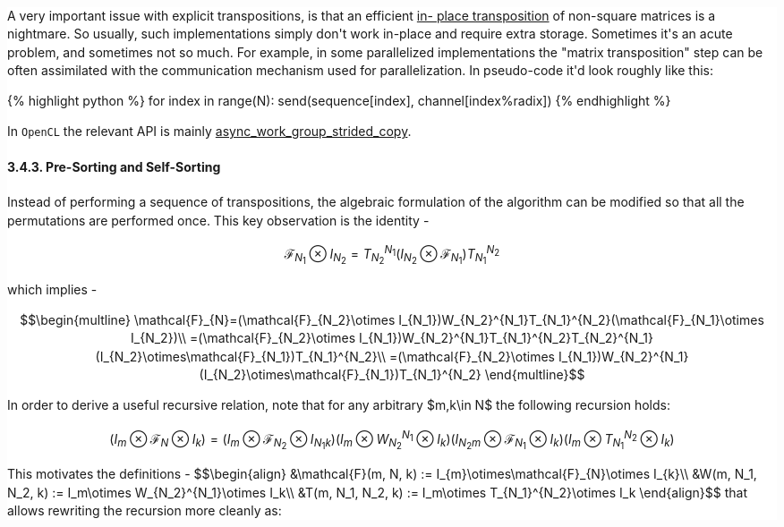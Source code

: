 <div><p>
A very important issue with explicit transpositions, is that an efficient <a href="https://en.wikipedia.org/wiki/In-place_matrix_transposition">in-
place transposition</a> of non-square matrices is a nightmare. So usually,
such implementations simply don't work in-place and require extra storage.
Sometimes it's an acute problem, and sometimes not so much. For example, in some
parallelized implementations the "matrix transposition" step can be often
assimilated with the communication mechanism used for parallelization. In
pseudo-code it'd look roughly like this:
</p></div>

{% highlight python %}
for index in range(N):
    send(sequence[index], channel[index%radix])
{% endhighlight %}

<div><p>
In <code>OpenCL</code> the relevant API is mainly <a href="https://www.khronos.org/registry/cl/sdk/1.2/docs/man/xhtml/async_work_group_strided_copy.html">async_work_group_strided_copy</a>. 
</p></div>
 
#### 3.4.3. Pre-Sorting and Self-Sorting
<div><p>
Instead of performing a sequence of transpositions, the algebraic formulation of
the algorithm can be modified so that all the permutations are performed once.
This key observation is the identity -
</p></div>

$$\mathcal{F}_{N_1}\otimes I_{N_2}=T_{N_2}^{N_1}(I_{N_2}\otimes\mathcal{F}_{N_1})T_{N_1}^{N_2}$$

<div><p>
which implies -

$$\begin{multline}
\mathcal{F}_{N}=(\mathcal{F}_{N_2}\otimes I_{N_1})W_{N_2}^{N_1}T_{N_1}^{N_2}(\mathcal{F}_{N_1}\otimes I_{N_2})\\
=(\mathcal{F}_{N_2}\otimes I_{N_1})W_{N_2}^{N_1}T_{N_1}^{N_2}T_{N_2}^{N_1}(I_{N_2}\otimes\mathcal{F}_{N_1})T_{N_1}^{N_2}\\
=(\mathcal{F}_{N_2}\otimes I_{N_1})W_{N_2}^{N_1}(I_{N_2}\otimes\mathcal{F}_{N_1})T_{N_1}^{N_2}
\end{multline}$$
</p></div>

<div><p>
In order to derive a useful recursive relation, note that for any arbitrary
$m,k\in N$ the following recursion holds:

$$(I_m\otimes\mathcal{F}_{N}\otimes I_k) = (I_m\otimes\mathcal{F}_{N_2}\otimes
I_{N_1k})(I_m\otimes W_{N_2}^{N_1}\otimes
I_k)(I_{N_2m}\otimes\mathcal{F}_{N_1}\otimes I_k)(I_m\otimes
T_{N_1}^{N_2}\otimes I_k)$$
</p></div>

<div><p>
This motivates the definitions -
$$\begin{align}
&\mathcal{F}(m, N, k) := I_{m}\otimes\mathcal{F}_{N}\otimes I_{k}\\
&W(m, N_1, N_2, k) := I_m\otimes W_{N_2}^{N_1}\otimes I_k\\
&T(m, N_1, N_2, k) := I_m\otimes T_{N_1}^{N_2}\otimes I_k
\end{align}$$
that allows rewriting the recursion more cleanly as:
